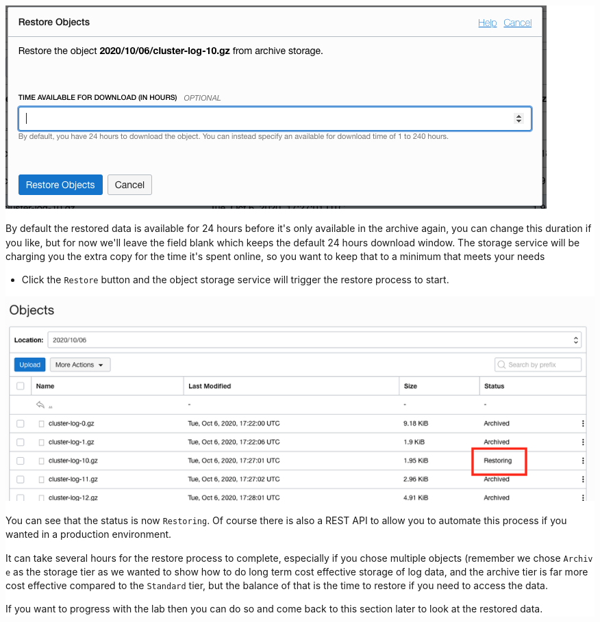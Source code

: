 ![](images/Object-storage-confirm-restore.png)

By default the restored data is available for 24 hours before it's only available in the archive again, you can change this duration if you like, but for now we'll leave the field blank which keeps the default 24 hours download window. The storage service will be charging you the extra copy for the time it's spent online, so you want to keep that to a minimum that meets your needs

- Click the `Restore` button and the object storage service will trigger the restore process to start.

![](images/Object-storage-restore-in-process.png)

You can see that the status is now `Restoring`. Of course there is also a REST API to allow you to automate this process if you wanted in a production environment.

It can take several hours for the restore process to complete, especially if you chose multiple objects (remember we chose `Archive` as the storage tier as we wanted to show how to do long term cost effective storage of log data, and the archive tier is far more cost effective compared to the `Standard` tier, but the balance of that is the time to restore if you need to access the data. 

If you want to progress with the lab then you can do so and come back to this section later to look at the restored data.
